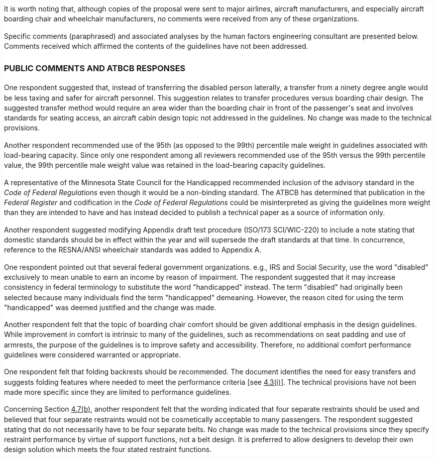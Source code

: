 It is worth noting that, although copies of the proposal were sent to major airlines, aircraft manufacturers, and especially aircraft boarding chair and wheelchair manufacturers, no comments were received from any of these organizations.

Specific comments (paraphrased) and associated analyses by the human factors engineering consultant are presented below.  Comments received which affirmed the contents of the guidelines have not been addressed.

### PUBLIC COMMENTS AND ATBCB RESPONSES

One respondent suggested that, instead of transferring the disabled person laterally, a transfer from a ninety degree angle would be less taxing and safer for aircraft personnel.  This suggestion relates to transfer procedures versus boarding chair design.  The suggested transfer method would require an area wider than the boarding chair in front of the passenger's seat and involves standards for seating access, an aircraft cabin design topic not addressed in the guidelines.  No change was made to the technical provisions.

Another respondent recommended use of the 95th (as opposed to the 99th) percentile male weight in guidelines associated with load-bearing capacity.  Since only one respondent among all reviewers recommended use of the 95th versus the 99th percentile value, the 99th percentile male weight value was retained in the load-bearing capacity guidelines.

A representative of the Minnesota State Council for the Handicapped recommended inclusion of the advisory standard in the *Code of Federal Regulations* even though it would be a non-binding standard.  The ATBCB has determined that publication in the *Federal Register* and codification in the *Code of Federal Regulations* could be misinterpreted as giving the guidelines more weight than they are intended to have and has instead decided to publish a technical paper as a source of information only.

Another respondent suggested modifying Appendix draft test procedure (ISO/173 SCI/WIC-220) to include a note stating that domestic standards should be in effect within the year and will supersede the draft standards at that time.  In concurrence, reference to the RESNA/ANSI wheelchair standards was added to Appendix A.

One respondent pointed out that several federal government organizations.  e.g., IRS and Social Security, use the word "disabled" exclusively to mean unable to earn an income by reason of impairment.  The respondent suggested that it may increase consistency in federal terminology to substitute the word "handicapped" instead.  The term "disabled" had originally been selected because many individuals find the term "handicapped" demeaning.  However, the reason cited for using the term "handicapped" was deemed justified and the change was made.

Another respondent felt that the topic of boarding chair comfort should be given additional emphasis in the design guidelines.  While improvement in comfort is intrinsic to many of the guidelines, such as recommendations on seat padding and use of armrests, the purpose of the guidelines is to improve safety and accessibility.  Therefore, no additional comfort performance guidelines were considered warranted or appropriate.

One respondent felt that folding backrests should be recommended.  The document identifies the need for easy transfers and suggests folding features where needed to meet the performance criteria [see [4.3(i)](https://www.access-board.gov/research/completed-research/guidelines-for-aircraft-boarding-chairs#p43i)].  The technical provisions have not been made more specific since they are limited to performance guidelines.

Concerning Section [4.7(b)](https://www.access-board.gov/research/completed-research/guidelines-for-aircraft-boarding-chairs#p47b), another respondent felt that the wording indicated that four separate restraints should be used and believed that four separate restraints would not be cosmetically acceptable to many passengers.  The respondent suggested stating that do not necessarily have to be four separate belts.  No change was made to the technical provisions since they specify restraint performance by virtue of support functions, not a belt design.  It is preferred to allow designers to develop their own design solution which meets the four stated restraint functions.
